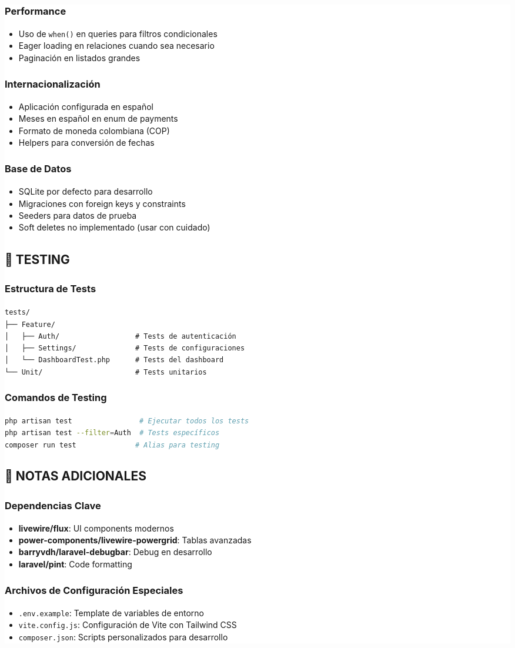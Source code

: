 ### Performance
- Uso de `when()` en queries para filtros condicionales
- Eager loading en relaciones cuando sea necesario
- Paginación en listados grandes

### Internacionalización
- Aplicación configurada en español
- Meses en español en enum de payments
- Formato de moneda colombiana (COP)
- Helpers para conversión de fechas

### Base de Datos
- SQLite por defecto para desarrollo
- Migraciones con foreign keys y constraints
- Seeders para datos de prueba
- Soft deletes no implementado (usar con cuidado)

## 🧪 TESTING

### Estructura de Tests
```
tests/
├── Feature/
│   ├── Auth/                  # Tests de autenticación
│   ├── Settings/              # Tests de configuraciones
│   └── DashboardTest.php      # Tests del dashboard
└── Unit/                      # Tests unitarios
```

### Comandos de Testing
```bash
php artisan test                # Ejecutar todos los tests
php artisan test --filter=Auth  # Tests específicos
composer run test              # Alias para testing
```

## 📝 NOTAS ADICIONALES

### Dependencias Clave
- **livewire/flux**: UI components modernos
- **power-components/livewire-powergrid**: Tablas avanzadas
- **barryvdh/laravel-debugbar**: Debug en desarrollo
- **laravel/pint**: Code formatting

### Archivos de Configuración Especiales
- `.env.example`: Template de variables de entorno
- `vite.config.js`: Configuración de Vite con Tailwind CSS
- `composer.json`: Scripts personalizados para desarrollo
